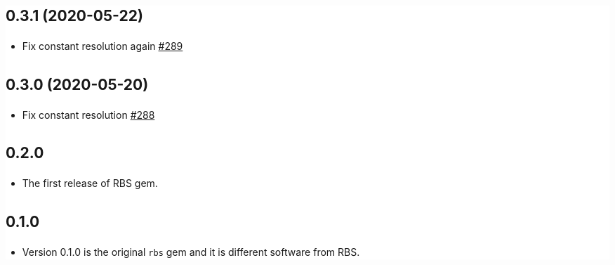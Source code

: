 ## 0.3.1 (2020-05-22)

- Fix constant resolution again [#289](https://github.com/ruby/rbs/pull/289)

## 0.3.0 (2020-05-20)

- Fix constant resolution [#288](https://github.com/ruby/rbs/pull/288)

## 0.2.0

- The first release of RBS gem.

## 0.1.0

- Version 0.1.0 is the original `rbs` gem and it is different software from RBS.
